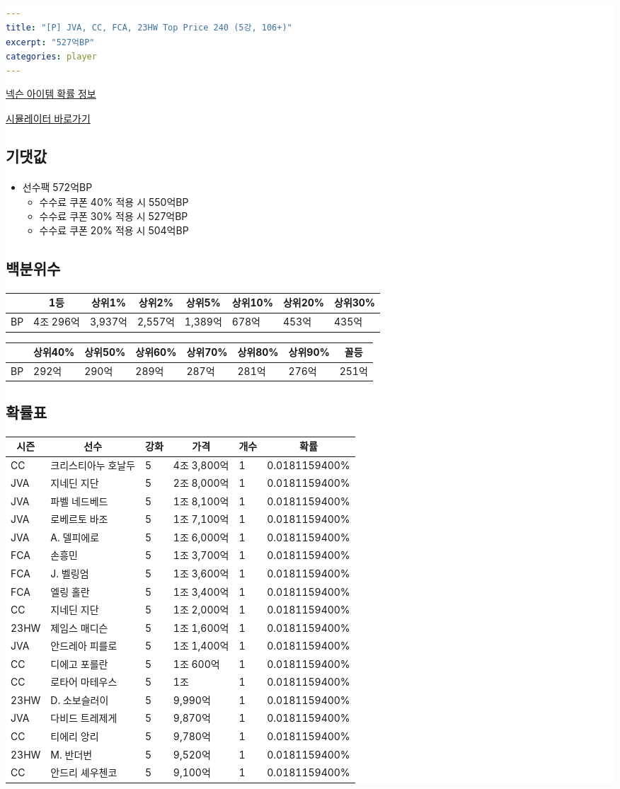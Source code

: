```yaml
---
title: "[P] JVA, CC, FCA, 23HW Top Price 240 (5강, 106+)"
excerpt: "527억BP"
categories: player
---
```

[넥슨 아이템 확률 정보](http://iteminfo.nexon.com/probability/fco?sn=7963)

[시뮬레이터 바로가기](/simulator/7963)
## 기댓값
- 선수팩 572억BP
  - 수수료 쿠폰 40% 적용 시 550억BP
  - 수수료 쿠폰 30% 적용 시 527억BP
  - 수수료 쿠폰 20% 적용 시 504억BP


## 백분위수

||1등|상위1%|상위2%|상위5%|상위10%|상위20%|상위30%|
|---|---|---|---|---|---|---|---|
|BP|4조 296억|3,937억|2,557억|1,389억|678억|453억|435억|

||상위40%|상위50%|상위60%|상위70%|상위80%|상위90%|꼴등|
|---|---|---|---|---|---|---|---|
|BP|292억|290억|289억|287억|281억|276억|251억|


## 확률표

|시즌|선수|강화|가격|개수|확률|
|---|---|---|---|---|---|
|CC|크리스티아누 호날두|5|4조 3,800억|1|0.0181159400%|
|JVA|지네딘 지단|5|2조 8,000억|1|0.0181159400%|
|JVA|파벨 네드베드|5|1조 8,100억|1|0.0181159400%|
|JVA|로베르토 바조|5|1조 7,100억|1|0.0181159400%|
|JVA|A. 델피에로|5|1조 6,000억|1|0.0181159400%|
|FCA|손흥민|5|1조 3,700억|1|0.0181159400%|
|FCA|J. 벨링엄|5|1조 3,600억|1|0.0181159400%|
|FCA|엘링 홀란|5|1조 3,400억|1|0.0181159400%|
|CC|지네딘 지단|5|1조 2,000억|1|0.0181159400%|
|23HW|제임스 매디슨|5|1조 1,600억|1|0.0181159400%|
|JVA|안드레아 피를로|5|1조 1,400억|1|0.0181159400%|
|CC|디에고 포를란|5|1조 600억|1|0.0181159400%|
|CC|로타어 마테우스|5|1조|1|0.0181159400%|
|23HW|D. 소보슬러이|5|9,990억|1|0.0181159400%|
|JVA|다비드 트레제게|5|9,870억|1|0.0181159400%|
|CC|티에리 앙리|5|9,780억|1|0.0181159400%|
|23HW|M. 반더번|5|9,520억|1|0.0181159400%|
|CC|안드리 셰우첸코|5|9,100억|1|0.0181159400%|